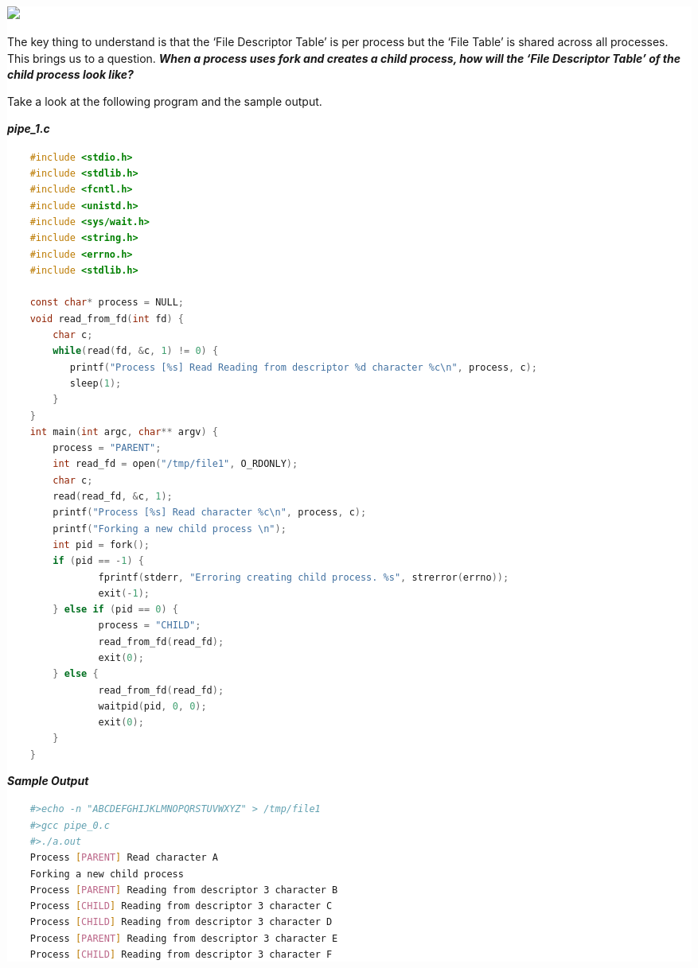 
![](https://paper-attachments.dropbox.com/s_40A490A0758DF9E1DC078DAB5932FC2B373486202053BADFD85DB4A709379186_1585396525514_pipe1.png)


The key thing to understand is that the ‘File Descriptor Table’ is per process but the ‘File Table’ is shared across all processes.  This brings us to a question. ***When a process uses fork and creates a child process, how will the ‘File Descriptor Table’ of the child process look like?***

Take a look at the following program and the sample output.

***pipe_1.c***
```c
    #include <stdio.h>
    #include <stdlib.h>
    #include <fcntl.h>
    #include <unistd.h>
    #include <sys/wait.h>
    #include <string.h>
    #include <errno.h>
    #include <stdlib.h>
    
    const char* process = NULL;
    void read_from_fd(int fd) {
        char c;
        while(read(fd, &c, 1) != 0) {
           printf("Process [%s] Read Reading from descriptor %d character %c\n", process, c);
           sleep(1);
        }
    }
    int main(int argc, char** argv) {
        process = "PARENT"; 
        int read_fd = open("/tmp/file1", O_RDONLY);
        char c;
        read(read_fd, &c, 1);
        printf("Process [%s] Read character %c\n", process, c);
        printf("Forking a new child process \n");
        int pid = fork();
        if (pid == -1) {
                fprintf(stderr, "Erroring creating child process. %s", strerror(errno));
                exit(-1);
        } else if (pid == 0) {
                process = "CHILD";
                read_from_fd(read_fd);
                exit(0);
        } else {
                read_from_fd(read_fd);
                waitpid(pid, 0, 0);
                exit(0);                                
        } 
    }
```

***Sample Output***                                                            
```bash
    #>echo -n "ABCDEFGHIJKLMNOPQRSTUVWXYZ" > /tmp/file1 
    #>gcc pipe_0.c 
    #>./a.out 
    Process [PARENT] Read character A
    Forking a new child process 
    Process [PARENT] Reading from descriptor 3 character B
    Process [CHILD] Reading from descriptor 3 character C
    Process [CHILD] Reading from descriptor 3 character D
    Process [PARENT] Reading from descriptor 3 character E
    Process [CHILD] Reading from descriptor 3 character F
```
                                                       